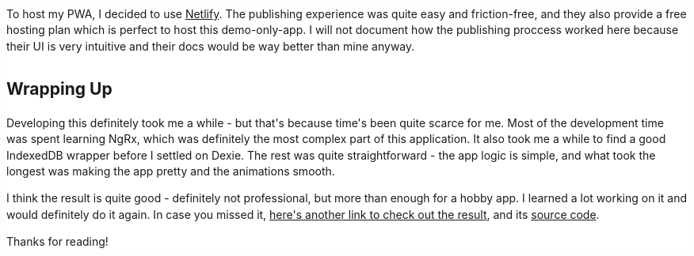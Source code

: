 To host my PWA, I decided to use [Netlify](https://netlify.com). The publishing experience was quite easy and friction-free, and they also provide a free hosting plan which is perfect to host this demo-only-app. I will not document how the publishing proccess worked here because their UI is very intuitive and their docs would be way better than mine anyway.

## Wrapping Up

Developing this definitely took me a while - but that's because time's been quite scarce for me. Most of the development time was spent learning NgRx, which was definitely the most complex part of this application. It also took me a while to find a good IndexedDB wrapper before I settled on Dexie. The rest was quite straightforward - the app logic is simple, and what took the longest was making the app pretty and the animations smooth.

I think the result is quite good - definitely not professional, but more than enough for a hobby app. I learned a lot working on it and would definitely do it again. In case you missed it, [here's another link to check out the result](https://pocketcompanion.fantinel.dev), and its [source code](https://github.com/matfantinel/acnh-pocket-companion).

Thanks for reading!
